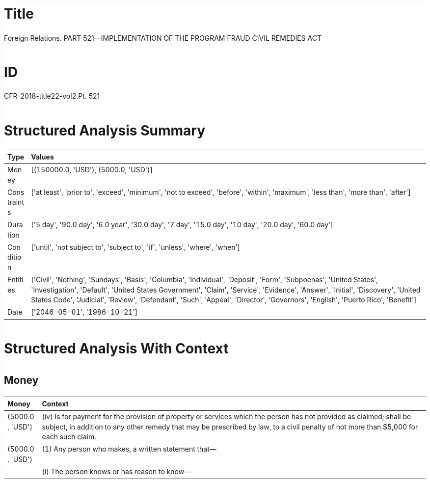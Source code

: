 # Title

 Foreign Relations. PART 521—IMPLEMENTATION OF THE PROGRAM FRAUD CIVIL REMEDIES ACT


# ID

 CFR-2018-title22-vol2.Pt. 521


# Structured Analysis Summary

| Type        | Values                                                                                                                                                                                                                                                                                                                                                                                 |
|:------------|:---------------------------------------------------------------------------------------------------------------------------------------------------------------------------------------------------------------------------------------------------------------------------------------------------------------------------------------------------------------------------------------|
| Money       | [(150000.0, 'USD'), (5000.0, 'USD')]                                                                                                                                                                                                                                                                                                                                                   |
| Constraints | ['at least', 'prior to', 'exceed', 'minimum', 'not to exceed', 'before', 'within', 'maximum', 'less than', 'more than', 'after']                                                                                                                                                                                                                                                       |
| Duration    | ['5 day', '90.0 day', '6.0 year', '30.0 day', '7 day', '15.0 day', '10 day', '20.0 day', '60.0 day']                                                                                                                                                                                                                                                                                   |
| Condition   | ['until', 'not subject to', 'subject to', 'if', 'unless', 'where', 'when']                                                                                                                                                                                                                                                                                                             |
| Entities    | ['Civil', 'Nothing', 'Sundays', 'Basis', 'Columbia', 'Individual', 'Deposit', 'Form', 'Subpoenas', 'United States', 'Investigation', 'Default', 'United States Government', 'Claim', 'Service', 'Evidence', 'Answer', 'Initial', 'Discovery', 'United States Code', 'Judicial', 'Review', 'Defendant', 'Such', 'Appeal', 'Director', 'Governors', 'English', 'Puerto Rico', 'Benefit'] |
| Date        | ['2046-05-01', '1986-10-21']                                                                                                                                                                                                                                                                                                                                                           |


# Structured Analysis With Context

 


## Money

| Money             | Context                                                                                                                                                                                                                                                                                                                                                                                                                                                     |
|:------------------|:------------------------------------------------------------------------------------------------------------------------------------------------------------------------------------------------------------------------------------------------------------------------------------------------------------------------------------------------------------------------------------------------------------------------------------------------------------|
| (5000.0, 'USD')   | (iv) Is for payment for the provision of property or services which the person has not provided as claimed; shall be subject, in addition to any other remedy that may be prescribed by law, to a civil penalty of not more than $5,000 for each such claim.                                                                                                                                                                                                |
| (5000.0, 'USD')   | (1) Any person who makes, a written statement that&#8212;                                                                                                                                                                                                                                                                                                                                                                                                   |
|                   |           (i) The person knows or has reason to know&#8212;                                                                                                                                                                                                                                                                                                                                                                                                 |